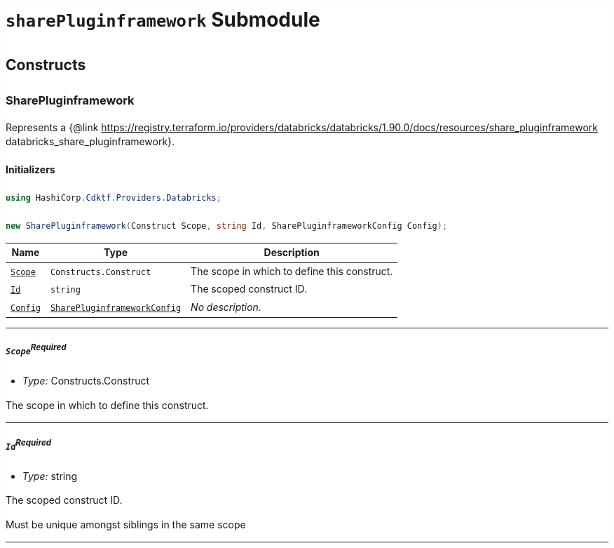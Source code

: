 # `sharePluginframework` Submodule <a name="`sharePluginframework` Submodule" id="@cdktf/provider-databricks.sharePluginframework"></a>

## Constructs <a name="Constructs" id="Constructs"></a>

### SharePluginframework <a name="SharePluginframework" id="@cdktf/provider-databricks.sharePluginframework.SharePluginframework"></a>

Represents a {@link https://registry.terraform.io/providers/databricks/databricks/1.90.0/docs/resources/share_pluginframework databricks_share_pluginframework}.

#### Initializers <a name="Initializers" id="@cdktf/provider-databricks.sharePluginframework.SharePluginframework.Initializer"></a>

```csharp
using HashiCorp.Cdktf.Providers.Databricks;

new SharePluginframework(Construct Scope, string Id, SharePluginframeworkConfig Config);
```

| **Name** | **Type** | **Description** |
| --- | --- | --- |
| <code><a href="#@cdktf/provider-databricks.sharePluginframework.SharePluginframework.Initializer.parameter.scope">Scope</a></code> | <code>Constructs.Construct</code> | The scope in which to define this construct. |
| <code><a href="#@cdktf/provider-databricks.sharePluginframework.SharePluginframework.Initializer.parameter.id">Id</a></code> | <code>string</code> | The scoped construct ID. |
| <code><a href="#@cdktf/provider-databricks.sharePluginframework.SharePluginframework.Initializer.parameter.config">Config</a></code> | <code><a href="#@cdktf/provider-databricks.sharePluginframework.SharePluginframeworkConfig">SharePluginframeworkConfig</a></code> | *No description.* |

---

##### `Scope`<sup>Required</sup> <a name="Scope" id="@cdktf/provider-databricks.sharePluginframework.SharePluginframework.Initializer.parameter.scope"></a>

- *Type:* Constructs.Construct

The scope in which to define this construct.

---

##### `Id`<sup>Required</sup> <a name="Id" id="@cdktf/provider-databricks.sharePluginframework.SharePluginframework.Initializer.parameter.id"></a>

- *Type:* string

The scoped construct ID.

Must be unique amongst siblings in the same scope

---
